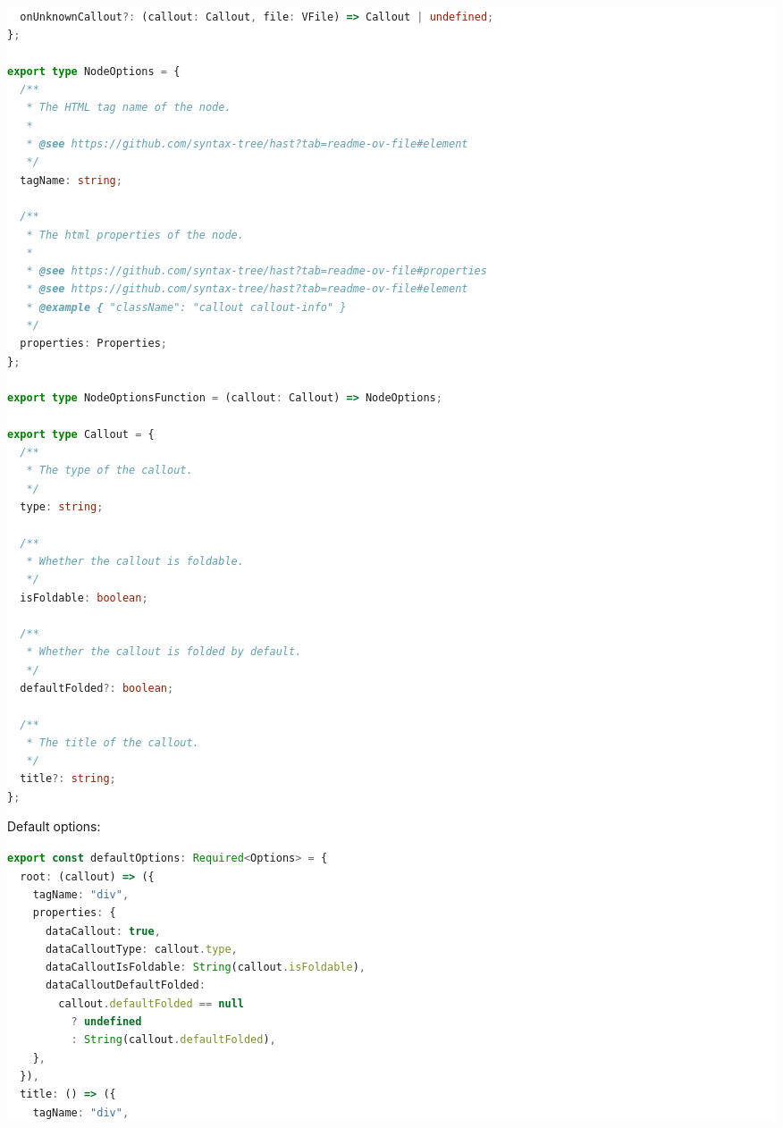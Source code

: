 ```ts
  onUnknownCallout?: (callout: Callout, file: VFile) => Callout | undefined;
};

export type NodeOptions = {
  /**
   * The HTML tag name of the node.
   *
   * @see https://github.com/syntax-tree/hast?tab=readme-ov-file#element
   */
  tagName: string;

  /**
   * The html properties of the node.
   *
   * @see https://github.com/syntax-tree/hast?tab=readme-ov-file#properties
   * @see https://github.com/syntax-tree/hast?tab=readme-ov-file#element
   * @example { "className": "callout callout-info" }
   */
  properties: Properties;
};

export type NodeOptionsFunction = (callout: Callout) => NodeOptions;

export type Callout = {
  /**
   * The type of the callout.
   */
  type: string;

  /**
   * Whether the callout is foldable.
   */
  isFoldable: boolean;

  /**
   * Whether the callout is folded by default.
   */
  defaultFolded?: boolean;

  /**
   * The title of the callout.
   */
  title?: string;
};
```

Default options:

```ts
export const defaultOptions: Required<Options> = {
  root: (callout) => ({
    tagName: "div",
    properties: {
      dataCallout: true,
      dataCalloutType: callout.type,
      dataCalloutIsFoldable: String(callout.isFoldable),
      dataCalloutDefaultFolded:
        callout.defaultFolded == null
          ? undefined
          : String(callout.defaultFolded),
    },
  }),
  title: () => ({
    tagName: "div",
```